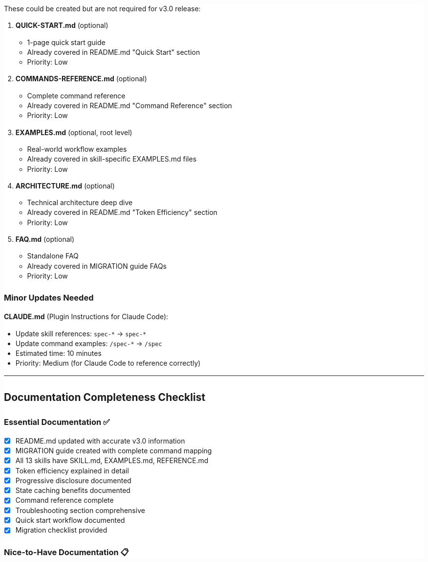 These could be created but are not required for v3.0 release:

1. **QUICK-START.md** (optional)
   - 1-page quick start guide
   - Already covered in README.md "Quick Start" section
   - Priority: Low

2. **COMMANDS-REFERENCE.md** (optional)
   - Complete command reference
   - Already covered in README.md "Command Reference" section
   - Priority: Low

3. **EXAMPLES.md** (optional, root level)
   - Real-world workflow examples
   - Already covered in skill-specific EXAMPLES.md files
   - Priority: Low

4. **ARCHITECTURE.md** (optional)
   - Technical architecture deep dive
   - Already covered in README.md "Token Efficiency" section
   - Priority: Low

5. **FAQ.md** (optional)
   - Standalone FAQ
   - Already covered in MIGRATION guide FAQs
   - Priority: Low

### Minor Updates Needed

**CLAUDE.md** (Plugin Instructions for Claude Code):
- Update skill references: `spec-*` → `spec-*`
- Update command examples: `/spec-*` → `/spec`
- Estimated time: 10 minutes
- Priority: Medium (for Claude Code to reference correctly)

---

## Documentation Completeness Checklist

### Essential Documentation ✅

- [x] README.md updated with accurate v3.0 information
- [x] MIGRATION guide created with complete command mapping
- [x] All 13 skills have SKILL.md, EXAMPLES.md, REFERENCE.md
- [x] Token efficiency explained in detail
- [x] Progressive disclosure documented
- [x] State caching benefits documented
- [x] Command reference complete
- [x] Troubleshooting section comprehensive
- [x] Quick start workflow documented
- [x] Migration checklist provided

### Nice-to-Have Documentation 📋
